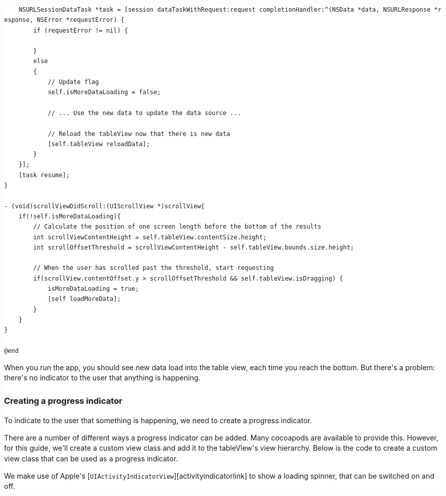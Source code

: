 ```objc
    NSURLSessionDataTask *task = [session dataTaskWithRequest:request completionHandler:^(NSData *data, NSURLResponse *response, NSError *requestError) {
        if (requestError != nil) {
            
        }
        else
        {
            // Update flag
            self.isMoreDataLoading = false;
            
            // ... Use the new data to update the data source ...
            
            // Reload the tableView now that there is new data
            [self.tableView reloadData];
        }
    }];
    [task resume];
}

- (void)scrollViewDidScroll:(UIScrollView *)scrollView{
    if(!self.isMoreDataLoading){
        // Calculate the position of one screen length before the bottom of the results
        int scrollViewContentHeight = self.tableView.contentSize.height;
        int scrollOffsetThreshold = scrollViewContentHeight - self.tableView.bounds.size.height;
        
        // When the user has scrolled past the threshold, start requesting
        if(scrollView.contentOffset.y > scrollOffsetThreshold && self.tableView.isDragging) {
            isMoreDataLoading = true;
            [self loadMoreData];
        }
    }
}

@end

```

When you run the app, you should see new data load into the table view, each time you reach the bottom. But there's a problem: there's no indicator to the user that anything is happening.

### Creating a progress indicator

To indicate to the user that something is happening, we need to create a progress indicator.

There are a number of different ways a progress indicator can be added. Many cocoapods are available to provide this. However, for this guide, we'll create a custom view class and add it to the tableView's view hierarchy. Below is the code to create a custom view class that can be used as a progress indicator. 

We make use of Apple's [`UIActivityIndicatorView`][activityindicatorlink] to show a loading spinner, that can be switched on and off.


[tableviewprogrammingguide]: https://developer.apple.com/library/ios/documentation/UserExperience/Conceptual/TableView_iPhone/AboutTableViewsiPhone/AboutTableViewsiPhone.html#//apple_ref/doc/uid/TP40007451-CH1-SW1
[uitableview]: https://developer.apple.com/library/ios/documentation/UIKit/Reference/UITableView_Class/index.html
[delegatepattern]: http://en.wikipedia.org/wiki/Delegation_pattern
[datasource]: https://developer.apple.com/library/ios/documentation/UIKit/Reference/UITableView_Class/index.html#//apple_ref/occ/instp/UITableView/dataSource
[uitableviewdatasource]: https://developer.apple.com/library/ios/documentation/UIKit/Reference/UITableViewDataSource_Protocol/index.html
[uitableviewcell]: https://developer.apple.com/library/ios/documentation/UIKit/Reference/UITableViewCell_Class/
[delegate]: https://developer.apple.com/library/ios/documentation/UIKit/Reference/UITableView_Class/index.html#//apple_ref/occ/instp/UITableView/delegate
[uitableviewdelegate]: https://developer.apple.com/library/ios/documentation/UIKit/Reference/UITableViewDelegate_Protocol/index.html
[numberofsections]: https://developer.apple.com/library/ios/documentation/UIKit/Reference/UITableViewDataSource_Protocol/index.html#//apple_ref/occ/intfm/UITableViewDataSource/numberOfSectionsInTableView:
[numberofrowsinsection]: https://developer.apple.com/library/ios/documentation/UIKit/Reference/UITableViewDataSource_Protocol/index.html#//apple_ref/occ/intfm/UITableViewDataSource/tableView:numberOfRowsInSection:
[nsindexpath]: https://developer.apple.com/library/ios/documentation/Cocoa/Reference/Foundation/Classes/NSIndexPath_Class/index.html
[cellforrowatindexpath]: https://developer.apple.com/library/ios/documentation/UIKit/Reference/UITableViewDataSource_Protocol/index.html#//apple_ref/occ/intfm/UITableViewDataSource/tableView:cellForRowAtIndexPath:
[register]: https://developer.apple.com/library/ios/documentation/UIKit/Reference/UITableView_Class/index.html#//apple_ref/occ/instm/UITableView/registerClass:forCellReuseIdentifier:
[dequeuecell]: https://developer.apple.com/library/ios/documentation/UIKit/Reference/UITableView_Class/index.html#//apple_ref/occ/instm/UITableView/dequeueReusableCellWithIdentifier:forIndexPath:
[cellstyle]: http://stackoverflow.com/questions/13174972/setting-style-of-uitableviewcell-when-using-ios-6-uitableview-dequeuereusablecel
[defaultcellstyles]: https://developer.apple.com/library/ios/documentation/UserExperience/Conceptual/TableView_iPhone/TableViewStyles/TableViewCharacteristics.html#//apple_ref/doc/uid/TP40007451-CH3-SW14
[nib]: https://developer.apple.com/library/mac/documentation/General/Conceptual/DevPedia-CocoaCore/NibFile.html
[uinib]: https://developer.apple.com/library/prerelease/ios/documentation/UIKit/Reference/UINib_Ref/index.html
[initwithstyle]: https://developer.apple.com/library/ios/documentation/UIKit/Reference/UITableViewCell_Class/#//apple_ref/occ/instm/UITableViewCell/initWithStyle:reuseIdentifier:
[drawrect]: https://developer.apple.com/library/ios/documentation/UIKit/Reference/UIView_Class/index.html#//apple_ref/occ/instm/UIView/drawRect:
[rowheight]: https://developer.apple.com/library/ios/documentation/UIKit/Reference/UITableView_Class/index.html#//apple_ref/occ/instp/UITableView/rowHeight
[heightforrow]: https://developer.apple.com/library/ios/documentation/UIKit/Reference/UITableViewDelegate_Protocol/index.html#//apple_ref/occ/intfm/UITableViewDelegate/tableView:heightForRowAtIndexPath:
[estimatedrowheight]: https://developer.apple.com/library/ios/documentation/UIKit/Reference/UITableView_Class/index.html#//apple_ref/occ/instp/UITableView/estimatedRowHeight
[estimatedrowheightforindexpath]: https://developer.apple.com/library/ios/documentation/UIKit/Reference/UITableViewDelegate_Protocol/index.html#//apple_ref/occ/intfm/UITableViewDelegate/tableView:estimatedHeightForRowAtIndexPath:
[layoutsubviews]: https://developer.apple.com/library/ios/documentation/UIKit/Reference/UIView_Class/#//apple_ref/occ/instm/UIView/layoutSubviews
[systemlayoutsize]: https://developer.apple.com/library/ios/documentation/UIKit/Reference/UIView_Class/#//apple_ref/occ/instm/UIView/systemLayoutSizeFittingSize:
[stackoverflowcellheight]: http://stackoverflow.com/a/18746930
[boundingrectwithsize]: https://developer.apple.com/library/ios/documentation/UIKit/Reference/NSString_UIKit_Additions/index.html#//apple_ref/occ/instm/NSString/boundingRectWithSize:options:attributes:context:
[boundingrectwithsizeswift]: http://www.iosmike.com/2014/08/dynamically-resizing-labels-in-swift.html
[accessorytype]: https://developer.apple.com/library/ios/documentation/UIKit/Reference/UITableViewCell_Class/index.html#//apple_ref/occ/instp/UITableViewCell/accessoryType
[accessoryview]: https://developer.apple.com/library/ios/documentation/UIKit/Reference/UITableViewCell_Class/index.html#//apple_ref/occ/instp/UITableViewCell/accessoryView
[accessorytapped]: https://developer.apple.com/library/prerelease/ios/documentation/UIKit/Reference/UITableViewDelegate_Protocol/index.html#//apple_ref/occ/intfm/UITableViewDelegate/tableView:accessoryButtonTappedForRowWithIndexPath:
[headertitle]: https://developer.apple.com/library/ios/documentation/UIKit/Reference/UITableViewDataSource_Protocol/index.html#//apple_ref/occ/intfm/UITableViewDataSource/tableView:titleForHeaderInSection:
[viewforheader]: https://developer.apple.com/library/prerelease/ios/documentation/UIKit/Reference/UITableViewDelegate_Protocol/index.html#//apple_ref/occ/intfm/UITableViewDelegate/tableView:viewForHeaderInSection:
[headerfooterview]: https://developer.apple.com/library/ios/documentation/UIKit/Reference/UITableViewHeaderFooterView_class/index.html
[dequeueheader]: https://developer.apple.com/library/ios/documentation/UIKit/Reference/UITableView_Class/index.html#//apple_ref/occ/instm/UITableView/dequeueReusableHeaderFooterViewWithIdentifier:
[registerheadernib]: https://developer.apple.com/library/ios/documentation/UIKit/Reference/UITableView_Class/index.html#//apple_ref/occ/instm/UITableView/registerNib:forHeaderFooterViewReuseIdentifier:
[registerheaderclass]: https://developer.apple.com/library/ios/documentation/UIKit/Reference/UITableView_Class/index.html#//apple_ref/occ/instm/UITableView/registerClass:forHeaderFooterViewReuseIdentifier:
[heightforheader]: https://developer.apple.com/library/prerelease/ios/documentation/UIKit/Reference/UITableViewDelegate_Protocol/index.html#//apple_ref/occ/intfm/UITableViewDelegate/tableView:heightForHeaderInSection:
[initwithstyle]: https://developer.apple.com/library/ios/documentation/UIKit/Reference/UITableView_Class/index.html#//apple_ref/occ/instm/UITableView/initWithFrame:style:
[didselectrow]: https://developer.apple.com/library/ios/documentation/UIKit/Reference/UITableViewDelegate_Protocol/index.html#//apple_ref/occ/intfm/UITableViewDelegate/tableView:didSelectRowAtIndexPath:
[selectionuiguidelines]: https://developer.apple.com/library/ios/documentation/UserExperience/Conceptual/TableView_iPhone/ManageSelections/ManageSelections.html#//apple_ref/doc/uid/TP40007451-CH9-SW10
[setselected]: https://developer.apple.com/library/ios/documentation/UIKit/Reference/UITableViewCell_Class/#//apple_ref/occ/instm/UITableViewCell/setSelected:animated:
[allowsselection]: https://developer.apple.com/library/ios/documentation/UIKit/Reference/UITableView_Class/index.html#//apple_ref/occ/instp/UITableView/allowsSelection
[cellselectionstyle]: https://developer.apple.com/library/ios/documentation/UIKit/Reference/UITableViewCell_Class/#//apple_ref/occ/instp/UITableViewCell/selectionStyle
[selectedbackgroundview]: https://developer.apple.com/library/ios/documentation/UIKit/Reference/UITableViewCell_Class/#//apple_ref/occ/instp/UITableViewCell/selectedBackgroundView
[uirefreshcontrol]: https://developer.apple.com/library/ios/documentation/UIKit/Reference/UIRefreshControl_class/index.html
[customRefreshControl]: http://www.jackrabbitmobile.com/design/ios-custom-pull-to-refresh-control/
[svpulltorefreshlink]: https://github.com/samvermette/SVPullToRefresh